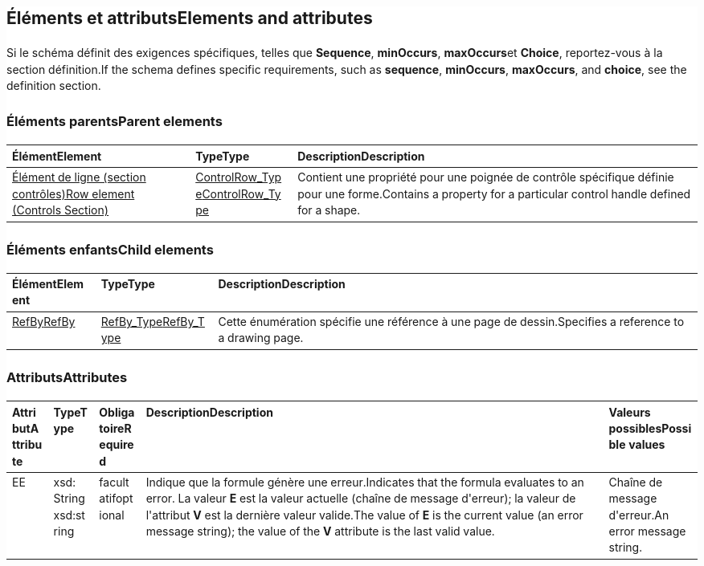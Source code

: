 ## <a name="elements-and-attributes"></a><span data-ttu-id="6f9f5-114">Éléments et attributs</span><span class="sxs-lookup"><span data-stu-id="6f9f5-114">Elements and attributes</span></span>

<span data-ttu-id="6f9f5-115">Si le schéma définit des exigences spécifiques, telles que **Sequence**, **minOccurs**, **maxOccurs**et **Choice**, reportez-vous à la section définition.</span><span class="sxs-lookup"><span data-stu-id="6f9f5-115">If the schema defines specific requirements, such as **sequence**, **minOccurs**, **maxOccurs**, and **choice**, see the definition section.</span></span> 
  
### <a name="parent-elements"></a><span data-ttu-id="6f9f5-116">Éléments parents</span><span class="sxs-lookup"><span data-stu-id="6f9f5-116">Parent elements</span></span>

|<span data-ttu-id="6f9f5-117">**Élément**</span><span class="sxs-lookup"><span data-stu-id="6f9f5-117">**Element**</span></span>|<span data-ttu-id="6f9f5-118">**Type**</span><span class="sxs-lookup"><span data-stu-id="6f9f5-118">**Type**</span></span>|<span data-ttu-id="6f9f5-119">**Description**</span><span class="sxs-lookup"><span data-stu-id="6f9f5-119">**Description**</span></span>|
|:-----|:-----|:-----|
|[<span data-ttu-id="6f9f5-120">Élément de ligne (section contrôles)</span><span class="sxs-lookup"><span data-stu-id="6f9f5-120">Row element (Controls Section)</span></span>](row-element-controls-sectionvisio-xml.md) <br/> |[<span data-ttu-id="6f9f5-121">ControlRow_Type</span><span class="sxs-lookup"><span data-stu-id="6f9f5-121">ControlRow_Type</span></span>](controlrow_type-complextypevisio-xml.md) <br/> |<span data-ttu-id="6f9f5-122">Contient une propriété pour une poignée de contrôle spécifique définie pour une forme.</span><span class="sxs-lookup"><span data-stu-id="6f9f5-122">Contains a property for a particular control handle defined for a shape.</span></span>  <br/> |
   
### <a name="child-elements"></a><span data-ttu-id="6f9f5-123">Éléments enfants</span><span class="sxs-lookup"><span data-stu-id="6f9f5-123">Child elements</span></span>

|<span data-ttu-id="6f9f5-124">**Élément**</span><span class="sxs-lookup"><span data-stu-id="6f9f5-124">**Element**</span></span>|<span data-ttu-id="6f9f5-125">**Type**</span><span class="sxs-lookup"><span data-stu-id="6f9f5-125">**Type**</span></span>|<span data-ttu-id="6f9f5-126">**Description**</span><span class="sxs-lookup"><span data-stu-id="6f9f5-126">**Description**</span></span>|
|:-----|:-----|:-----|
|[<span data-ttu-id="6f9f5-127">RefBy</span><span class="sxs-lookup"><span data-stu-id="6f9f5-127">RefBy</span></span>](refby-element-cell_type-complextypevisio-xml.md) <br/> |[<span data-ttu-id="6f9f5-128">RefBy_Type</span><span class="sxs-lookup"><span data-stu-id="6f9f5-128">RefBy_Type</span></span>](refby_type-complextypevisio-xml.md) <br/> |<span data-ttu-id="6f9f5-129">Cette énumération spécifie une référence à une page de dessin.</span><span class="sxs-lookup"><span data-stu-id="6f9f5-129">Specifies a reference to a drawing page.</span></span>  <br/> |
   
### <a name="attributes"></a><span data-ttu-id="6f9f5-130">Attributs</span><span class="sxs-lookup"><span data-stu-id="6f9f5-130">Attributes</span></span>

|<span data-ttu-id="6f9f5-131">**Attribut**</span><span class="sxs-lookup"><span data-stu-id="6f9f5-131">**Attribute**</span></span>|<span data-ttu-id="6f9f5-132">**Type**</span><span class="sxs-lookup"><span data-stu-id="6f9f5-132">**Type**</span></span>|<span data-ttu-id="6f9f5-133">**Obligatoire**</span><span class="sxs-lookup"><span data-stu-id="6f9f5-133">**Required**</span></span>|<span data-ttu-id="6f9f5-134">**Description**</span><span class="sxs-lookup"><span data-stu-id="6f9f5-134">**Description**</span></span>|<span data-ttu-id="6f9f5-135">**Valeurs possibles**</span><span class="sxs-lookup"><span data-stu-id="6f9f5-135">**Possible values**</span></span>|
|:-----|:-----|:-----|:-----|:-----|
|<span data-ttu-id="6f9f5-136">E</span><span class="sxs-lookup"><span data-stu-id="6f9f5-136">E</span></span>  <br/> |<span data-ttu-id="6f9f5-137">xsd: String</span><span class="sxs-lookup"><span data-stu-id="6f9f5-137">xsd:string</span></span>  <br/> |<span data-ttu-id="6f9f5-138">facultatif</span><span class="sxs-lookup"><span data-stu-id="6f9f5-138">optional</span></span>  <br/> |<span data-ttu-id="6f9f5-139">Indique que la formule génère une erreur.</span><span class="sxs-lookup"><span data-stu-id="6f9f5-139">Indicates that the formula evaluates to an error.</span></span> <span data-ttu-id="6f9f5-140">La valeur **E** est la valeur actuelle (chaîne de message d'erreur); la valeur de l'attribut **V** est la dernière valeur valide.</span><span class="sxs-lookup"><span data-stu-id="6f9f5-140">The value of **E** is the current value (an error message string); the value of the **V** attribute is the last valid value.</span></span>  <br/> |<span data-ttu-id="6f9f5-141">Chaîne de message d'erreur.</span><span class="sxs-lookup"><span data-stu-id="6f9f5-141">An error message string.</span></span>  <br/> |